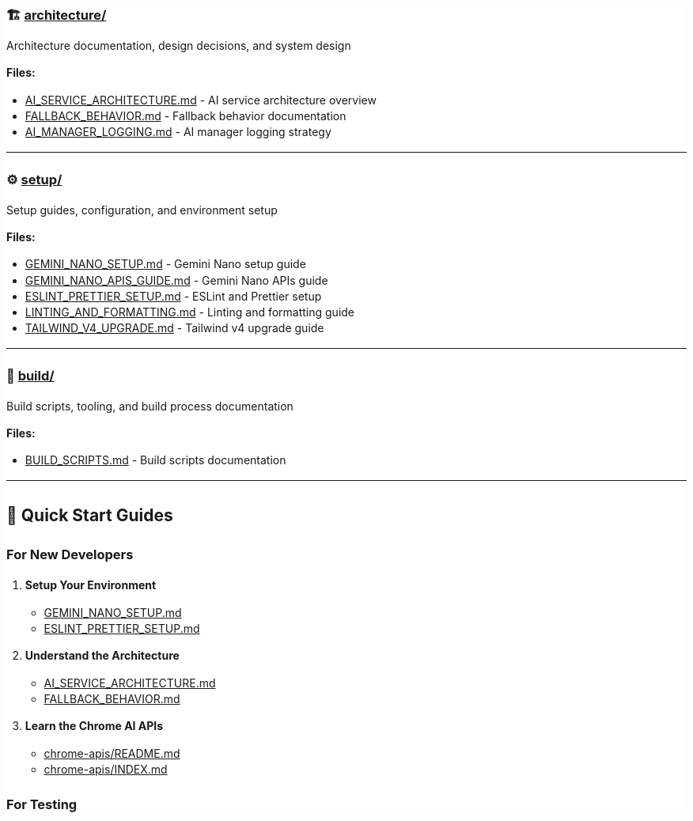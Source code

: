 ### 🏗️ [architecture/](./architecture/)

Architecture documentation, design decisions, and system design

**Files:**

- [AI_SERVICE_ARCHITECTURE.md](./architecture/AI_SERVICE_ARCHITECTURE.md) - AI service architecture overview
- [FALLBACK_BEHAVIOR.md](./architecture/FALLBACK_BEHAVIOR.md) - Fallback behavior documentation
- [AI_MANAGER_LOGGING.md](./architecture/AI_MANAGER_LOGGING.md) - AI manager logging strategy

---

### ⚙️ [setup/](./setup/)

Setup guides, configuration, and environment setup

**Files:**

- [GEMINI_NANO_SETUP.md](./setup/GEMINI_NANO_SETUP.md) - Gemini Nano setup guide
- [GEMINI_NANO_APIS_GUIDE.md](./setup/GEMINI_NANO_APIS_GUIDE.md) - Gemini Nano APIs guide
- [ESLINT_PRETTIER_SETUP.md](./setup/ESLINT_PRETTIER_SETUP.md) - ESLint and Prettier setup
- [LINTING_AND_FORMATTING.md](./setup/LINTING_AND_FORMATTING.md) - Linting and formatting guide
- [TAILWIND_V4_UPGRADE.md](./setup/TAILWIND_V4_UPGRADE.md) - Tailwind v4 upgrade guide

---

### 🔨 [build/](./build/)

Build scripts, tooling, and build process documentation

**Files:**

- [BUILD_SCRIPTS.md](./build/BUILD_SCRIPTS.md) - Build scripts documentation

---

## 🚀 Quick Start Guides

### For New Developers

1. **Setup Your Environment**
   - [GEMINI_NANO_SETUP.md](./setup/GEMINI_NANO_SETUP.md)
   - [ESLINT_PRETTIER_SETUP.md](./setup/ESLINT_PRETTIER_SETUP.md)

2. **Understand the Architecture**
   - [AI_SERVICE_ARCHITECTURE.md](./architecture/AI_SERVICE_ARCHITECTURE.md)
   - [FALLBACK_BEHAVIOR.md](./architecture/FALLBACK_BEHAVIOR.md)

3. **Learn the Chrome AI APIs**
   - [chrome-apis/README.md](./chrome-apis/README.md)
   - [chrome-apis/INDEX.md](./chrome-apis/INDEX.md)

### For Testing
